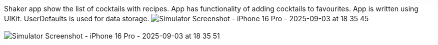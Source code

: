 Shaker app show the list of cocktails with recipes. App has functionality of adding cocktails to favourites. App is written using UIKit. UserDefaults is used for data storage. 
<img width="1206" height="2622" alt="Simulator Screenshot - iPhone 16 Pro - 2025-09-03 at 18 35 45" src="https://github.com/user-attachments/assets/9f764f5b-b579-4d21-bbbc-378a748e87d2" />

<img width="1206" height="2622" alt="Simulator Screenshot - iPhone 16 Pro - 2025-09-03 at 18 35 51" src="https://github.com/user-attachments/assets/387c50db-516d-45e7-818d-eeb01b25e0ea" />

